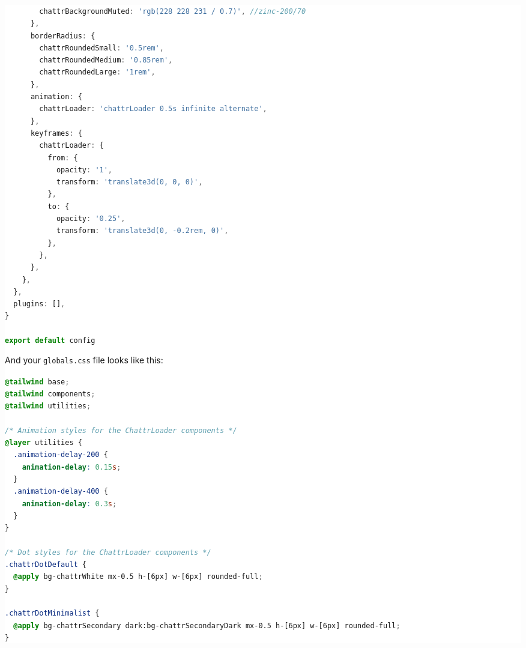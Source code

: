 ```typescript
        chattrBackgroundMuted: 'rgb(228 228 231 / 0.7)', //zinc-200/70
      },
      borderRadius: {
        chattrRoundedSmall: '0.5rem',
        chattrRoundedMedium: '0.85rem',
        chattrRoundedLarge: '1rem',
      },
      animation: {
        chattrLoader: 'chattrLoader 0.5s infinite alternate',
      },
      keyframes: {
        chattrLoader: {
          from: {
            opacity: '1',
            transform: 'translate3d(0, 0, 0)',
          },
          to: {
            opacity: '0.25',
            transform: 'translate3d(0, -0.2rem, 0)',
          },
        },
      },
    },
  },
  plugins: [],
}

export default config
```

And your `globals.css` file looks like this:

```css
@tailwind base;
@tailwind components;
@tailwind utilities;

/* Animation styles for the ChattrLoader components */
@layer utilities {
  .animation-delay-200 {
    animation-delay: 0.15s;
  }
  .animation-delay-400 {
    animation-delay: 0.3s;
  }
}

/* Dot styles for the ChattrLoader components */
.chattrDotDefault {
  @apply bg-chattrWhite mx-0.5 h-[6px] w-[6px] rounded-full;
}

.chattrDotMinimalist {
  @apply bg-chattrSecondary dark:bg-chattrSecondaryDark mx-0.5 h-[6px] w-[6px] rounded-full;
}
```
